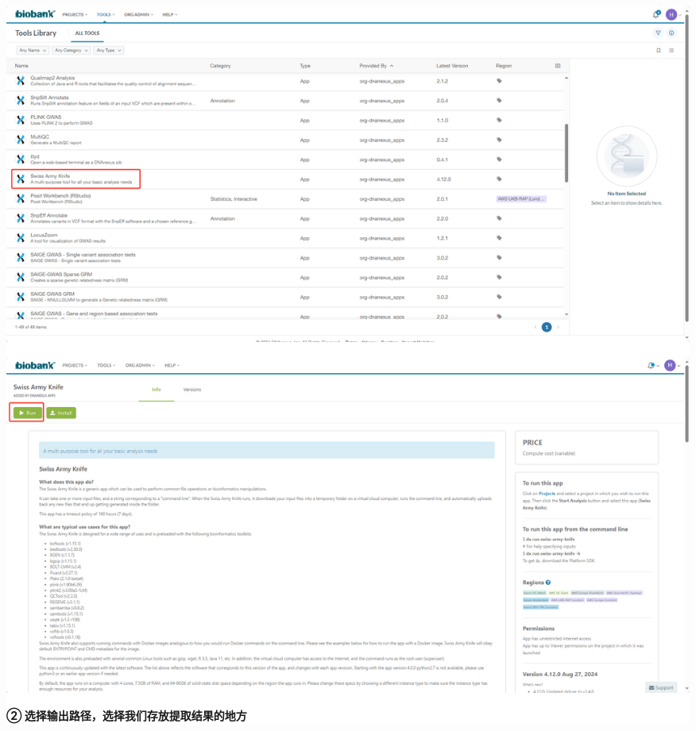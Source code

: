
   ![alt text](辅助说明的图片/image-1.png)

   ![alt text](辅助说明的图片/image-2.png)

   **② 选择输出路径，选择我们存放提取结果的地方**
